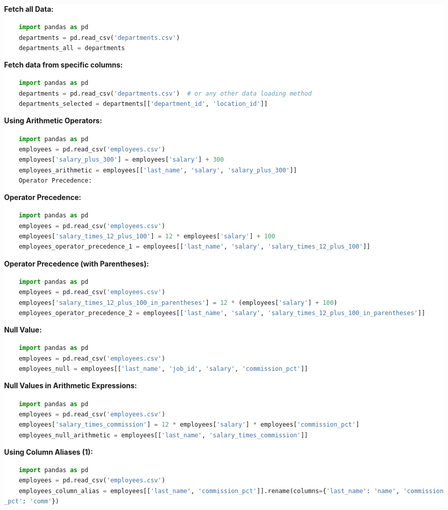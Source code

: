 **Fetch all Data:**
```python
    import pandas as pd
    departments = pd.read_csv('departments.csv')  
    departments_all = departments
```

**Fetch data from specific columns:**
```python
    import pandas as pd
    departments = pd.read_csv('departments.csv')  # or any other data loading method
    departments_selected = departments[['department_id', 'location_id']]
```

**Using Arithmetic Operators:**
```python
    import pandas as pd
    employees = pd.read_csv('employees.csv')  
    employees['salary_plus_300'] = employees['salary'] + 300
    employees_arithmetic = employees[['last_name', 'salary', 'salary_plus_300']]
    Operator Precedence:
```

**Operator Precedence:**
```python
    import pandas as pd
    employees = pd.read_csv('employees.csv')  
    employees['salary_times_12_plus_100'] = 12 * employees['salary'] + 100
    employees_operator_precedence_1 = employees[['last_name', 'salary', 'salary_times_12_plus_100']]
```

**Operator Precedence (with Parentheses):**
```python
    import pandas as pd
    employees = pd.read_csv('employees.csv')  
    employees['salary_times_12_plus_100_in_parentheses'] = 12 * (employees['salary'] + 100)
    employees_operator_precedence_2 = employees[['last_name', 'salary', 'salary_times_12_plus_100_in_parentheses']]
```

**Null Value:**
```python
    import pandas as pd
    employees = pd.read_csv('employees.csv')  
    employees_null = employees[['last_name', 'job_id', 'salary', 'commission_pct']]
```

**Null Values in Arithmetic Expressions:**
```python
    import pandas as pd
    employees = pd.read_csv('employees.csv')  
    employees['salary_times_commission'] = 12 * employees['salary'] * employees['commission_pct']
    employees_null_arithmetic = employees[['last_name', 'salary_times_commission']]
```

**Using Column Aliases (1):**
```python
    import pandas as pd
    employees = pd.read_csv('employees.csv')  
    employees_column_alias = employees[['last_name', 'commission_pct']].rename(columns={'last_name': 'name', 'commission_pct': 'comm'})
```
